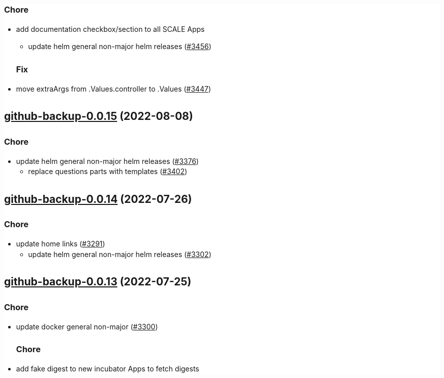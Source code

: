 ### Chore

- add documentation checkbox/section to all SCALE Apps
  - update helm general non-major helm releases ([#3456](https://github.com/truecharts/charts/issues/3456))

  ### Fix

- move extraArgs from .Values.controller to .Values ([#3447](https://github.com/truecharts/charts/issues/3447))




## [github-backup-0.0.15](https://github.com/truecharts/charts/compare/github-backup-0.0.14...github-backup-0.0.15) (2022-08-08)

### Chore

- update helm general non-major helm releases ([#3376](https://github.com/truecharts/charts/issues/3376))
  - replace questions parts with templates ([#3402](https://github.com/truecharts/charts/issues/3402))




## [github-backup-0.0.14](https://github.com/truecharts/apps/compare/github-backup-0.0.13...github-backup-0.0.14) (2022-07-26)

### Chore

- update home links ([#3291](https://github.com/truecharts/apps/issues/3291))
  - update helm general non-major helm releases ([#3302](https://github.com/truecharts/apps/issues/3302))




## [github-backup-0.0.13](https://github.com/truecharts/apps/compare/llalon-github-backup-0.0.12...github-backup-0.0.13) (2022-07-25)

### Chore

- update docker general non-major ([#3300](https://github.com/truecharts/apps/issues/3300))

  ### Chore

- add fake digest to new incubator Apps to fetch digests


